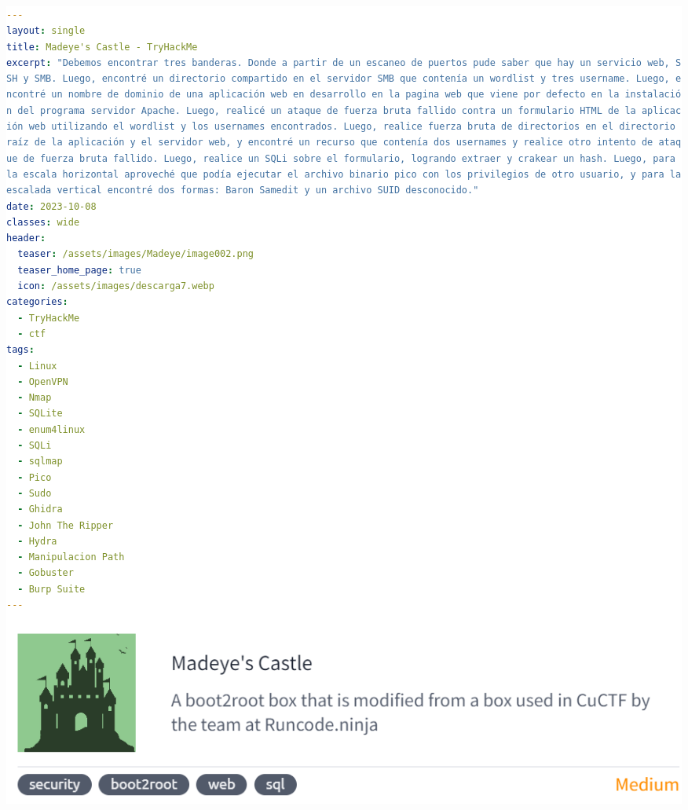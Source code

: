 ```yaml
---
layout: single
title: Madeye's Castle - TryHackMe
excerpt: "Debemos encontrar tres banderas. Donde a partir de un escaneo de puertos pude saber que hay un servicio web, SSH y SMB. Luego, encontré un directorio compartido en el servidor SMB que contenía un wordlist y tres username. Luego, encontré un nombre de dominio de una aplicación web en desarrollo en la pagina web que viene por defecto en la instalación del programa servidor Apache. Luego, realicé un ataque de fuerza bruta fallido contra un formulario HTML de la aplicación web utilizando el wordlist y los usernames encontrados. Luego, realice fuerza bruta de directorios en el directorio raíz de la aplicación y el servidor web, y encontré un recurso que contenía dos usernames y realice otro intento de ataque de fuerza bruta fallido. Luego, realice un SQLi sobre el formulario, logrando extraer y crakear un hash. Luego, para la escala horizontal aproveché que podía ejecutar el archivo binario pico con los privilegios de otro usuario, y para la escalada vertical encontré dos formas: Baron Samedit y un archivo SUID desconocido."
date: 2023-10-08	
classes: wide
header:
  teaser: /assets/images/Madeye/image002.png
  teaser_home_page: true
  icon: /assets/images/descarga7.webp
categories:
  - TryHackMe
  - ctf
tags:
  - Linux  
  - OpenVPN
  - Nmap
  - SQLite
  - enum4linux
  - SQLi
  - sqlmap
  - Pico
  - Sudo
  - Ghidra
  - John The Ripper
  - Hydra
  - Manipulacion Path
  - Gobuster
  - Burp Suite
---
```


![](/assets/images/Madeye/image001.png)

